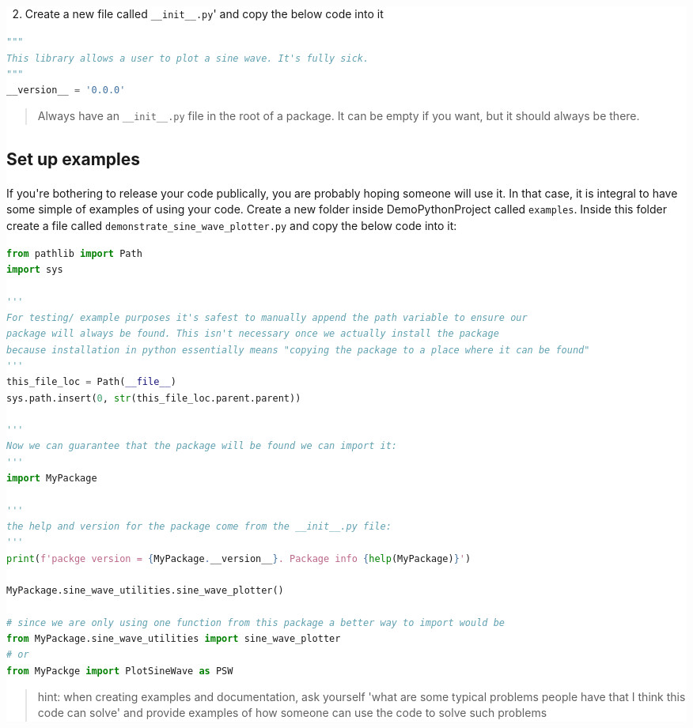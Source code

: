 2. Create a new file called ```__init__.py```' and copy the below code into it

```python
"""
This library allows a user to plot a sine wave. It's fully sick.
"""
__version__ = '0.0.0'
```

> Always have an ```__init__.py``` file in the root of a package. It can be empty if you want, but it should always be there.

##  Set up examples 

If you're bothering to release your code publically, you are probably hoping someone will use it. In that case, it is integral to have some simple of examples of using your code. Create a new folder inside DemoPythonProject called ```examples```. Inside this folder create a file called ```demonstrate_sine_wave_plotter.py``` and copy the below code into it:

```python
from pathlib import Path
import sys

'''
For testing/ example purposes it's safest to manually append the path variable to ensure our 
package will always be found. This isn't necessary once we actually install the package 
because installation in python essentially means "copying the package to a place where it can be found"
'''
this_file_loc = Path(__file__)
sys.path.insert(0, str(this_file_loc.parent.parent))

'''
Now we can guarantee that the package will be found we can import it:
'''
import MyPackage

'''
the help and version for the package come from the __init__.py file:
'''
print(f'packge version = {MyPackage.__version__}. Package info {help(MyPackage)}')

MyPackage.sine_wave_utilities.sine_wave_plotter()

# since we are only using one function from this package a better way to import would be
from MyPackage.sine_wave_utilities import sine_wave_plotter
# or
from MyPackge import PlotSineWave as PSW
```



> hint: when creating examples and documentation, ask yourself 'what are some typical problems people have that I think this code can solve' and provide examples of how someone can use the code to solve such problems
